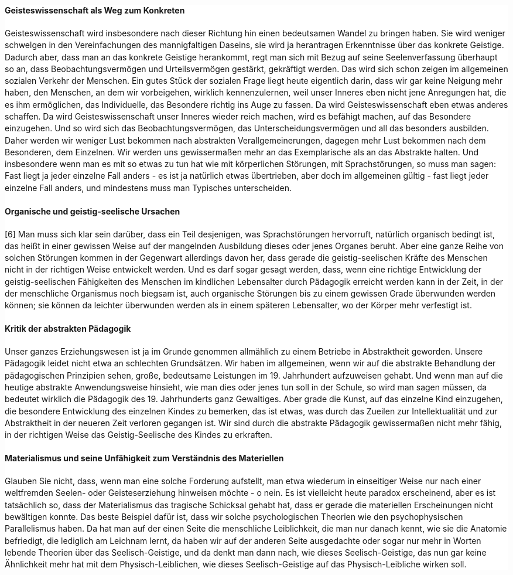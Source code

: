 #### Geisteswissenschaft als Weg zum Konkreten

Geisteswissenschaft wird insbesondere nach dieser Richtung hin einen bedeutsamen Wandel zu bringen haben. Sie wird weniger schwelgen in den Vereinfachungen des mannigfaltigen Daseins, sie wird ja herantragen Erkenntnisse über das konkrete Geistige. Dadurch aber, dass man an das konkrete Geistige herankommt, regt man sich mit Bezug auf seine Seelenverfassung überhaupt so an, dass Beobachtungsvermögen und Urteilsvermögen gestärkt, gekräftigt werden. Das wird sich schon zeigen im allgemeinen sozialen Verkehr der Menschen. Ein gutes Stück der sozialen Frage liegt heute eigentlich darin, dass wir gar keine Neigung mehr haben, den Menschen, an dem wir vorbeigehen, wirklich kennenzulernen, weil unser Inneres eben nicht jene Anregungen hat, die es ihm ermöglichen, das Individuelle, das Besondere richtig ins Auge zu fassen. Da wird Geisteswissenschaft eben etwas anderes schaffen. Da wird Geisteswissenschaft unser Inneres wieder reich machen, wird es befähigt machen, auf das Besondere einzugehen. Und so wird sich das Beobachtungsvermögen, das Unterscheidungsvermögen und all das besonders ausbilden. Daher werden wir weniger Lust bekommen nach abstrakten Verallgemeinerungen, dagegen mehr Lust bekommen nach dem Besonderen, dem Einzelnen. Wir werden uns gewissermaßen mehr an das Exemplarische als an das Abstrakte halten. Und insbesondere wenn man es mit so etwas zu tun hat wie mit körperlichen Störungen, mit Sprachstörungen, so muss man sagen: Fast liegt ja jeder einzelne Fall anders - es ist ja natürlich etwas übertrieben, aber doch im allgemeinen gültig - fast liegt jeder einzelne Fall anders, und mindestens muss man Typisches unterscheiden.

#### Organische und geistig-seelische Ursachen

[6] Man muss sich klar sein darüber, dass ein Teil desjenigen, was Sprachstörungen hervorruft, natürlich organisch bedingt ist, das heißt in einer gewissen Weise auf der mangelnden Ausbildung dieses oder jenes Organes beruht. Aber eine ganze Reihe von solchen Störungen kommen in der Gegenwart allerdings davon her, dass gerade die geistig-seelischen Kräfte des Menschen nicht in der richtigen Weise entwickelt werden. Und es darf sogar gesagt werden, dass, wenn eine richtige Entwicklung der geistig-seelischen Fähigkeiten des Menschen im kindlichen Lebensalter durch Pädagogik erreicht werden kann in der Zeit, in der der menschliche Organismus noch biegsam ist, auch organische Störungen bis zu einem gewissen Grade überwunden werden können; sie können da leichter überwunden werden als in einem späteren Lebensalter, wo der Körper mehr verfestigt ist.

#### Kritik der abstrakten Pädagogik

Unser ganzes Erziehungswesen ist ja im Grunde genommen allmählich zu einem Betriebe in Abstraktheit geworden. Unsere Pädagogik leidet nicht etwa an schlechten Grundsätzen. Wir haben im allgemeinen, wenn wir auf die abstrakte Behandlung der pädagogischen Prinzipien sehen, große, bedeutsame Leistungen im 19. Jahrhundert aufzuweisen gehabt. Und wenn man auf die heutige abstrakte Anwendungsweise hinsieht, wie man dies oder jenes tun soll in der Schule, so wird man sagen müssen, da bedeutet wirklich die Pädagogik des 19. Jahrhunderts ganz Gewaltiges. Aber grade die Kunst, auf das einzelne Kind einzugehen, die besondere Entwicklung des einzelnen Kindes zu bemerken, das ist etwas, was durch das Zueilen zur Intellektualität und zur Abstraktheit in der neueren Zeit verloren gegangen ist. Wir sind durch die abstrakte Pädagogik gewissermaßen nicht mehr fähig, in der richtigen Weise das Geistig-Seelische des Kindes zu erkraften.

#### Materialismus und seine Unfähigkeit zum Verständnis des Materiellen

Glauben Sie nicht, dass, wenn man eine solche Forderung aufstellt, man etwa wiederum in einseitiger Weise nur nach einer weltfremden Seelen- oder Geisteserziehung hinweisen möchte - o nein. Es ist vielleicht heute paradox erscheinend, aber es ist tatsächlich so, dass der Materialismus das tragische Schicksal gehabt hat, dass er gerade die materiellen Erscheinungen nicht bewältigen konnte. Das beste Beispiel dafür ist, dass wir solche psychologischen Theorien wie den psychophysischen Parallelismus haben. Da hat man auf der einen Seite die menschliche Leiblichkeit, die man nur danach kennt, wie sie die Anatomie befriedigt, die lediglich am Leichnam lernt, da haben wir auf der anderen Seite ausgedachte oder sogar nur mehr in Worten lebende Theorien über das Seelisch-Geistige, und da denkt man dann nach, wie dieses Seelisch-Geistige, das nun gar keine Ähnlichkeit mehr hat mit dem Physisch-Leiblichen, wie dieses Seelisch-Geistige auf das Physisch-Leibliche wirken soll.
